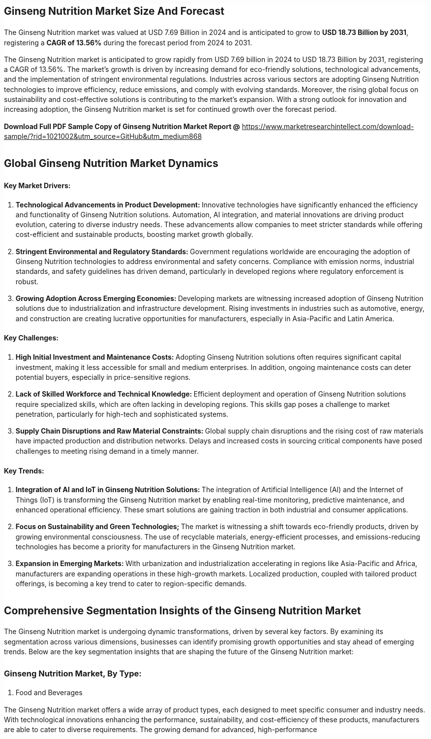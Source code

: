 <h2>Ginseng Nutrition Market Size And Forecast</h2><p>The Ginseng Nutrition market was valued at USD 7.69 Billion in 2024 and is anticipated to grow to <strong>USD 18.73 Billion by 2031</strong>, registering a <strong>CAGR of 13.56%</strong> during the forecast period from 2024 to 2031.</p><p>The Ginseng Nutrition market is anticipated to grow rapidly from USD 7.69 billion in 2024 to USD 18.73 Billion by 2031, registering a CAGR of 13.56%. The market’s growth is driven by increasing demand for eco-friendly solutions, technological advancements, and the implementation of stringent environmental regulations. Industries across various sectors are adopting Ginseng Nutrition technologies to improve efficiency, reduce emissions, and comply with evolving standards. Moreover, the rising global focus on sustainability and cost-effective solutions is contributing to the market’s expansion. With a strong outlook for innovation and increasing adoption, the Ginseng Nutrition market is set for continued growth over the forecast period.</p><p><strong>Download Full PDF Sample Copy of Ginseng Nutrition Market Report @</strong>&nbsp;<a href="https://www.marketresearchintellect.com/download-sample/?rid=1021002&amp;utm_source=GitHub&amp;utm_medium868">https://www.marketresearchintellect.com/download-sample/?rid=1021002&amp;utm_source=GitHub&amp;utm_medium868</a></p><h2>Global Ginseng Nutrition Market Dynamics</h2><h4><strong>Key Market Drivers:</strong></h4><ol><li><p><strong>Technological Advancements in Product Development:&nbsp;</strong>Innovative technologies have significantly enhanced the efficiency and functionality of Ginseng Nutrition solutions. Automation, AI integration, and material innovations are driving product evolution, catering to diverse industry needs. These advancements allow companies to meet stricter standards while offering cost-efficient and sustainable products, boosting market growth globally.</p></li><li><p><strong>Stringent Environmental and Regulatory Standards:&nbsp;</strong>Government regulations worldwide are encouraging the adoption of Ginseng Nutrition technologies to address environmental and safety concerns. Compliance with emission norms, industrial standards, and safety guidelines has driven demand, particularly in developed regions where regulatory enforcement is robust.</p></li><li><p><strong>Growing Adoption Across Emerging Economies:&nbsp;</strong>Developing markets are witnessing increased adoption of Ginseng Nutrition solutions due to industrialization and infrastructure development. Rising investments in industries such as automotive, energy, and construction are creating lucrative opportunities for manufacturers, especially in Asia-Pacific and Latin America.</p></li></ol><h4><strong>Key Challenges:</strong></h4><ol><li><p><strong>High Initial Investment and Maintenance Costs:&nbsp;</strong>Adopting Ginseng Nutrition solutions often requires significant capital investment, making it less accessible for small and medium enterprises. In addition, ongoing maintenance costs can deter potential buyers, especially in price-sensitive regions.</p></li><li><p><strong>Lack of Skilled Workforce and Technical Knowledge:&nbsp;</strong>Efficient deployment and operation of Ginseng Nutrition solutions require specialized skills, which are often lacking in developing regions. This skills gap poses a challenge to market penetration, particularly for high-tech and sophisticated systems.</p></li><li><p><strong>Supply Chain Disruptions and Raw Material Constraints:&nbsp;</strong>Global supply chain disruptions and the rising cost of raw materials have impacted production and distribution networks. Delays and increased costs in sourcing critical components have posed challenges to meeting rising demand in a timely manner.</p></li></ol><h4><strong>Key Trends:</strong></h4><ol><li><p><strong>Integration of AI and IoT in Ginseng Nutrition Solutions:&nbsp;</strong>The integration of Artificial Intelligence (AI) and the Internet of Things (IoT) is transforming the Ginseng Nutrition market by enabling real-time monitoring, predictive maintenance, and enhanced operational efficiency. These smart solutions are gaining traction in both industrial and consumer applications.</p></li><li><p><strong>Focus on Sustainability and Green Technologies;&nbsp;</strong>The market is witnessing a shift towards eco-friendly products, driven by growing environmental consciousness. The use of recyclable materials, energy-efficient processes, and emissions-reducing technologies has become a priority for manufacturers in the Ginseng Nutrition market.</p></li><li><p><strong>Expansion in Emerging Markets:&nbsp;</strong>With urbanization and industrialization accelerating in regions like Asia-Pacific and Africa, manufacturers are expanding operations in these high-growth markets. Localized production, coupled with tailored product offerings, is becoming a key trend to cater to region-specific demands.</p></li></ol><div class="article-main__content" data-test-id="publishing-text-block"><h2>Comprehensive Segmentation Insights of the Ginseng Nutrition Market</h2><p>The Ginseng Nutrition market is undergoing dynamic transformations, driven by several key factors. By examining its segmentation across various dimensions, businesses can identify promising growth opportunities and stay ahead of emerging trends. Below are the key segmentation insights that are shaping the future of the Ginseng Nutrition market:</p><h3><strong>Ginseng Nutrition Market, By Type:<br /></strong></h3><ol><li>Food and Beverages</li></ol><p>The Ginseng Nutrition market offers a wide array of product types, each designed to meet specific consumer and industry needs. With technological innovations enhancing the performance, sustainability, and cost-efficiency of these products, manufacturers are able to cater to diverse requirements. The growing demand for advanced, high-performance